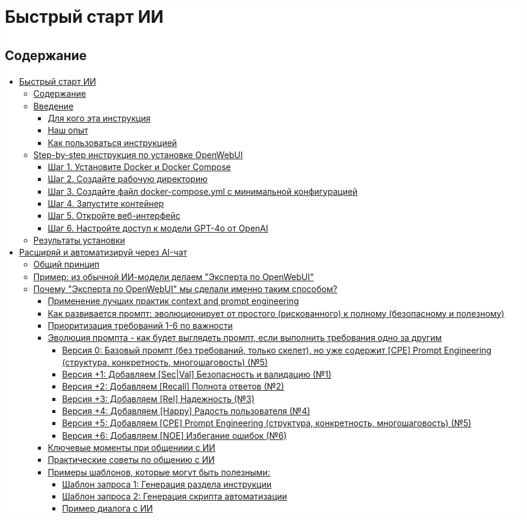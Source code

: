 # Быстрый старт ИИ
## Содержание

- [Быстрый старт ИИ](#быстрый-старт-ии)
  - [Содержание](#содержание)
  - [Введение](#введение)
    - [Для кого эта инструкция](#для-кого-эта-инструкция)
    - [Наш опыт](#наш-опыт)
    - [Как пользоваться инструкцией](#как-пользоваться-инструкцией)
  - [Step-by-step инструкция по установке OpenWebUI](#step-by-step-инструкция-по-установке-openwebui)
    - [Шаг 1. Установите Docker и Docker Compose](#шаг-1-установите-docker-и-docker-compose)
    - [Шаг 2. Создайте рабочую директорию](#шаг-2-создайте-рабочую-директорию)
    - [Шаг 3. Создайте файл docker-compose.yml с минимальной конфигурацией](#шаг-3-создайте-файл-docker-composeyml-с-минимальной-конфигурацией)
    - [Шаг 4. Запустите контейнер](#шаг-4-запустите-контейнер)
    - [Шаг 5. Откройте веб-интерфейс](#шаг-5-откройте-веб-интерфейс)
    - [Шаг 6. Настройте доступ к модели GPT-4o от OpenAI](#шаг-6-настройте-доступ-к-модели-gpt-4o-от-openai)
  - [Результаты установки](#результаты-установки)
- [Расширяй и автоматизируй через AI-чат](#расширяй-и-автоматизируй-через-ai-чат)
  - [Общий принцип](#общий-принцип)
  - [Пример: из обычной ИИ-модели делаем "Эксперта по OpenWebUI"](#пример-из-обычной-ии-модели-делаем-эксперта-по-openwebui)
  - [Почему "Эксперта по OpenWebUI" мы сделали именно таким способом?](#почему-эксперта-по-openwebui-мы-сделали-именно-таким-способом)
    - [Применение лучших практик context and prompt engineering](#применение-лучших-практик-context-and-prompt-engineering)
    - [Как развивается промпт: эволюционирует от простого (рискованного) к полному (безопасному и полезному)](#как-развивается-промпт-эволюционирует-от-простого-рискованного-к-полному-безопасному-и-полезному)
    - [Приоритизация требований 1-6 по важности](#приоритизация-требований-1-6-по-важности)
    - [Эволюция промпта - как будет выглядеть промпт, если выполнить требования одно за другим](#эволюция-промпта---как-будет-выглядеть-промпт-если-выполнить-требования-одно-за-другим)
      - [Версия 0: Базовый промпт (без требований, только скелет), но уже cодержит \[CPE\] Prompt Engineering (структура, конкретность, многошаговость) (№5)](#версия-0-базовый-промпт-без-требований-только-скелет-но-уже-cодержит-cpe-prompt-engineering-структура-конкретность-многошаговость-5)
      - [Версия +1: Добавляем \[Sec|Val\] Безопасность и валидацию (№1)](#версия-1-добавляем-secval-безопасность-и-валидацию-1)
      - [Версия +2: Добавляем \[Recall\] Полнота ответов (№2)](#версия-2-добавляем-recall-полнота-ответов-2)
      - [Версия +3: Добавляем \[Rel\] Надежность (№3)](#версия-3-добавляем-rel-надежность-3)
      - [Версия +4: Добавляем \[Happy\] Радость пользователя (№4)](#версия-4-добавляем-happy-радость-пользователя-4)
      - [Версия +5: Добавляем \[CPE\] Prompt Engineering (структура, конкретность, многошаговость) (№5)](#версия-5-добавляем-cpe-prompt-engineering-структура-конкретность-многошаговость-5)
      - [Версия +6: Добавляем \[NOE\] Избегание ошибок (№6)](#версия-6-добавляем-noe-избегание-ошибок-6)
    - [Ключевые моменты при общениии с ИИ](#ключевые-моменты-при-общениии-с-ии)
    - [Практические советы по общению c ИИ](#практические-советы-по-общению-c-ии)
    - [Примеры шаблонов, которые могут быть полезными:](#примеры-шаблонов-которые-могут-быть-полезными)
      - [Шаблон запроса 1: Генерация раздела инструкции](#шаблон-запроса-1-генерация-раздела-инструкции)
      - [Шаблон запроса 2: Генерация скрипта автоматизации](#шаблон-запроса-2-генерация-скрипта-автоматизации)
      - [Пример диалога с ИИ](#пример-диалога-с-ии)
